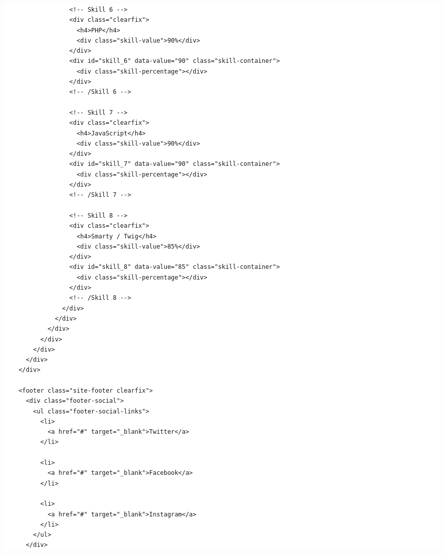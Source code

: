                       <!-- Skill 6 -->
                      <div class="clearfix">
                        <h4>PHP</h4>
                        <div class="skill-value">90%</div>
                      </div>
                      <div id="skill_6" data-value="90" class="skill-container">
                        <div class="skill-percentage"></div>
                      </div>
                      <!-- /Skill 6 -->

                      <!-- Skill 7 -->
                      <div class="clearfix">
                        <h4>JavaScript</h4>
                        <div class="skill-value">90%</div>
                      </div>
                      <div id="skill_7" data-value="90" class="skill-container">
                        <div class="skill-percentage"></div>
                      </div>
                      <!-- /Skill 7 -->

                      <!-- Skill 8 -->
                      <div class="clearfix">
                        <h4>Smarty / Twig</h4>
                        <div class="skill-value">85%</div>
                      </div>
                      <div id="skill_8" data-value="85" class="skill-container">
                        <div class="skill-percentage"></div>
                      </div>
                      <!-- /Skill 8 -->
                    </div>
                  </div>
                </div>
              </div>
            </div>
          </div>
        </div>

        <footer class="site-footer clearfix">
          <div class="footer-social">
            <ul class="footer-social-links">
              <li>
                <a href="#" target="_blank">Twitter</a>
              </li>

              <li>
                <a href="#" target="_blank">Facebook</a>
              </li>

              <li>
                <a href="#" target="_blank">Instagram</a>
              </li>
            </ul>
          </div>
              